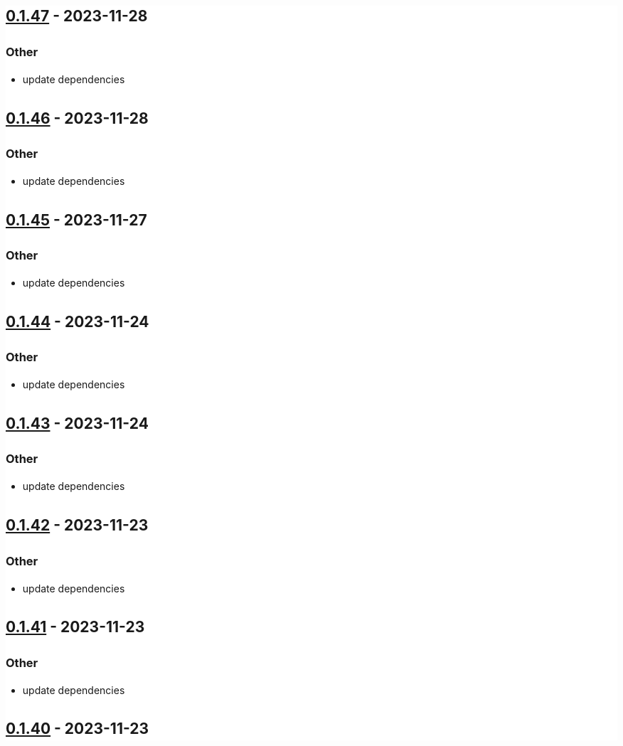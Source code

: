 ## [0.1.47](https://github.com/maidsafe/safe_network/compare/sn_faucet-v0.1.46...sn_faucet-v0.1.47) - 2023-11-28

### Other
- update dependencies

## [0.1.46](https://github.com/maidsafe/safe_network/compare/sn_faucet-v0.1.45...sn_faucet-v0.1.46) - 2023-11-28

### Other
- update dependencies

## [0.1.45](https://github.com/maidsafe/safe_network/compare/sn_faucet-v0.1.44...sn_faucet-v0.1.45) - 2023-11-27

### Other
- update dependencies

## [0.1.44](https://github.com/maidsafe/safe_network/compare/sn_faucet-v0.1.43...sn_faucet-v0.1.44) - 2023-11-24

### Other
- update dependencies

## [0.1.43](https://github.com/maidsafe/safe_network/compare/sn_faucet-v0.1.42...sn_faucet-v0.1.43) - 2023-11-24

### Other
- update dependencies

## [0.1.42](https://github.com/maidsafe/safe_network/compare/sn_faucet-v0.1.41...sn_faucet-v0.1.42) - 2023-11-23

### Other
- update dependencies

## [0.1.41](https://github.com/maidsafe/safe_network/compare/sn_faucet-v0.1.40...sn_faucet-v0.1.41) - 2023-11-23

### Other
- update dependencies

## [0.1.40](https://github.com/maidsafe/safe_network/compare/sn_faucet-v0.1.39...sn_faucet-v0.1.40) - 2023-11-23
